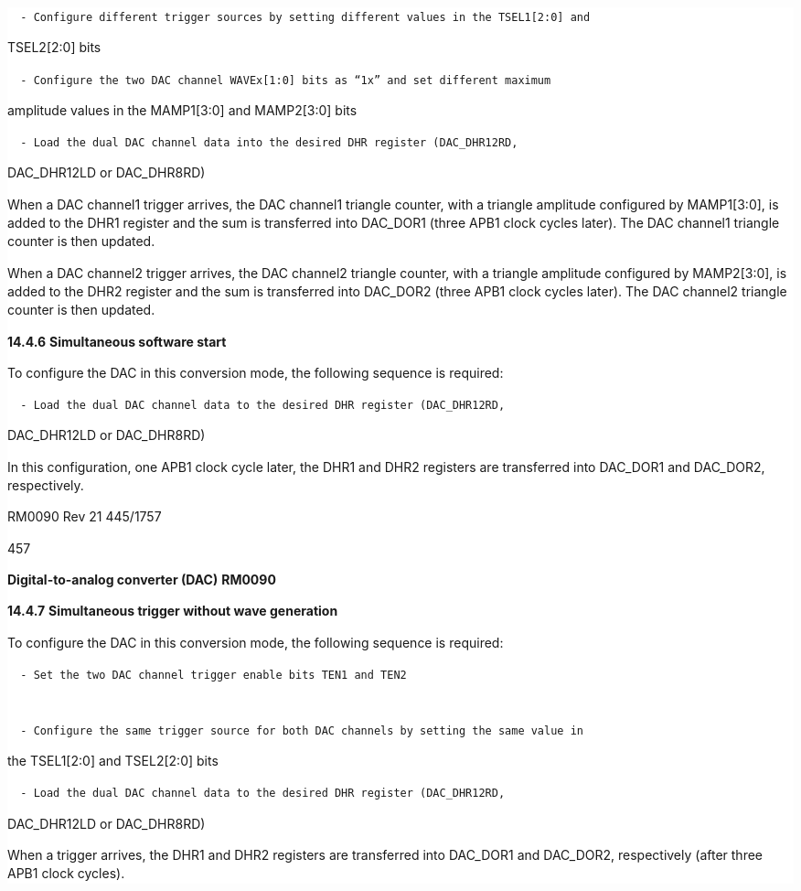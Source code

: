 
      - Configure different trigger sources by setting different values in the TSEL1[2:0] and
TSEL2[2:0] bits


      - Configure the two DAC channel WAVEx[1:0] bits as “1x” and set different maximum
amplitude values in the MAMP1[3:0] and MAMP2[3:0] bits


      - Load the dual DAC channel data into the desired DHR register (DAC_DHR12RD,
DAC_DHR12LD or DAC_DHR8RD)


When a DAC channel1 trigger arrives, the DAC channel1 triangle counter, with a triangle
amplitude configured by MAMP1[3:0], is added to the DHR1 register and the sum is
transferred into DAC_DOR1 (three APB1 clock cycles later). The DAC channel1 triangle
counter is then updated.


When a DAC channel2 trigger arrives, the DAC channel2 triangle counter, with a triangle
amplitude configured by MAMP2[3:0], is added to the DHR2 register and the sum is
transferred into DAC_DOR2 (three APB1 clock cycles later). The DAC channel2 triangle
counter is then updated.


**14.4.6** **Simultaneous software start**


To configure the DAC in this conversion mode, the following sequence is required:


      - Load the dual DAC channel data to the desired DHR register (DAC_DHR12RD,
DAC_DHR12LD or DAC_DHR8RD)


In this configuration, one APB1 clock cycle later, the DHR1 and DHR2 registers are
transferred into DAC_DOR1 and DAC_DOR2, respectively.


RM0090 Rev 21 445/1757



457


**Digital-to-analog converter (DAC)** **RM0090**


**14.4.7** **Simultaneous trigger without wave generation**


To configure the DAC in this conversion mode, the following sequence is required:


      - Set the two DAC channel trigger enable bits TEN1 and TEN2


      - Configure the same trigger source for both DAC channels by setting the same value in
the TSEL1[2:0] and TSEL2[2:0] bits


      - Load the dual DAC channel data to the desired DHR register (DAC_DHR12RD,
DAC_DHR12LD or DAC_DHR8RD)


When a trigger arrives, the DHR1 and DHR2 registers are transferred into DAC_DOR1 and
DAC_DOR2, respectively (after three APB1 clock cycles).
